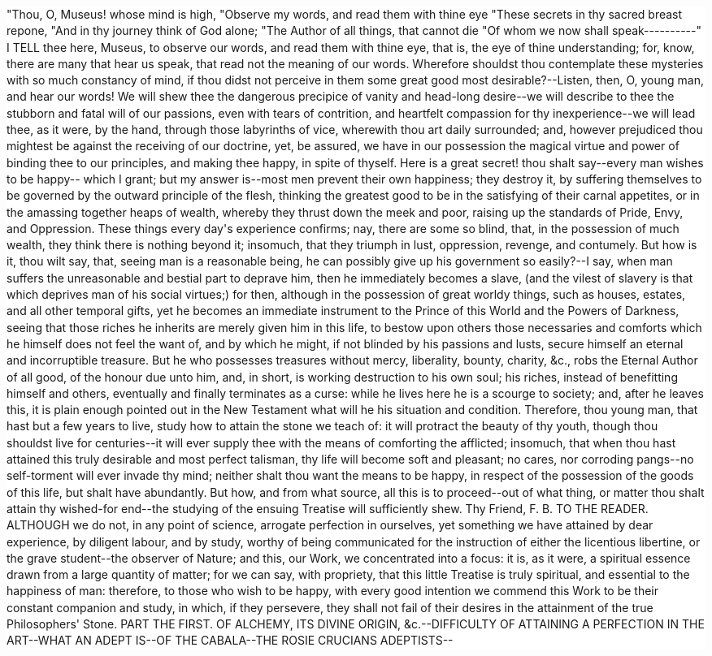 "Thou, O, Museus! whose mind is high,
"Observe my words, and read them with thine eye
"These secrets in thy sacred breast repone,
"And in thy journey think of God alone;
"The Author of all things, that cannot die
"Of whom we now shall speak----------"
I TELL thee here, Museus, to observe our words, and read them with thine eye, that is,
the eye of thine understanding; for, know, there are many that hear us speak, that read not
the meaning of our words. Wherefore shouldst thou contemplate these mysteries with so
much constancy of mind, if thou didst not perceive in them some great good most
desirable?--Listen, then, O, young man, and hear our words! We will shew thee the
dangerous precipice of vanity and head-long desire--we will describe to thee the stubborn
and fatal will of our passions, even with tears of contrition, and heartfelt compassion for
thy inexperience--we will lead thee, as it were, by the hand, through those labyrinths of
vice, wherewith thou art daily surrounded; and, however prejudiced thou mightest be
against the receiving of our doctrine, yet, be assured, we have in our possession the
magical virtue and power of binding thee to our principles, and making thee happy, in
spite of thyself. Here is a great secret! thou shalt say--every man wishes to be happy--
which I grant; but my answer is--most men prevent their own happiness; they destroy it,
by suffering themselves to be governed by the outward principle of the flesh, thinking the
greatest good to be in the satisfying of their carnal appetites, or in the amassing together
heaps of wealth, whereby they thrust down the meek and poor, raising up the standards of
Pride, Envy, and Oppression. These things every day's experience confirms; nay, there
are some so blind, that, in the possession of much wealth, they think there is nothing
beyond it; insomuch, that they triumph in lust, oppression, revenge, and contumely. But
how is it, thou wilt say, that, seeing man is a reasonable being, he can possibly give up
his government so easily?--I say, when man suffers the unreasonable and bestial part to
deprave him, then he immediately becomes a slave, (and the vilest of slavery is that
which deprives man of his social virtues;) for then, although in the possession of great
worldy things, such as houses, estates, and all other temporal gifts, yet he becomes an
immediate instrument to the Prince of this World and the Powers of Darkness, seeing that
those riches he inherits are merely given him in this life, to bestow upon others those
necessaries and comforts which he himself does not feel the want of, and by which he
might, if not blinded by his passions and lusts, secure himself an eternal and incorruptible
treasure. But he who possesses treasures without mercy, liberality, bounty, charity, &c.,
robs the Eternal Author of all good, of the honour due unto him, and, in short, is working
destruction to his own soul; his riches, instead of benefitting himself and others,
eventually and finally terminates as a curse: while he lives here he is a scourge to society;
and, after he leaves this, it is plain enough pointed out in the New Testament what will he
his situation and condition.
Therefore, thou young man, that hast but a few years to live, study how to attain the stone
we teach of: it will protract the beauty of thy youth, though thou shouldst live for
centuries--it will ever supply thee with the means of comforting the afflicted; insomuch, 
that when thou hast attained this truly desirable and most perfect talisman, thy life will
become soft and pleasant; no cares, nor corroding pangs--no self-torment will ever invade
thy mind; neither shalt thou want the means to be happy, in respect of the possession of
the goods of this life, but shalt have abundantly. But how, and from what source, all this
is to proceed--out of what thing, or matter thou shalt attain thy wished-for end--the
studying of the ensuing Treatise will sufficiently shew.
Thy Friend,
F. B.
TO THE READER.
ALTHOUGH we do not, in any point of science, arrogate perfection in ourselves, yet
something we have attained by dear experience, by diligent labour, and by study, worthy
of being communicated for the instruction of either the licentious libertine, or the grave
student--the observer of Nature; and this, our Work, we concentrated into a focus: it is, as
it were, a spiritual essence drawn from a large quantity of matter; for we can say, with
propriety, that this little Treatise is truly spiritual, and essential to the happiness of man:
therefore, to those who wish to be happy, with every good intention we commend this
Work to be their constant companion and study, in which, if they persevere, they shall not
fail of their desires in the attainment of the true Philosophers' Stone.
PART THE FIRST.
OF ALCHEMY, ITS DIVINE ORIGIN, &c.--DIFFICULTY OF ATTAINING A PERFECTION IN THE
ART--WHAT AN ADEPT IS--OF THE CABALA--THE ROSIE CRUCIANS ADEPTISTS--